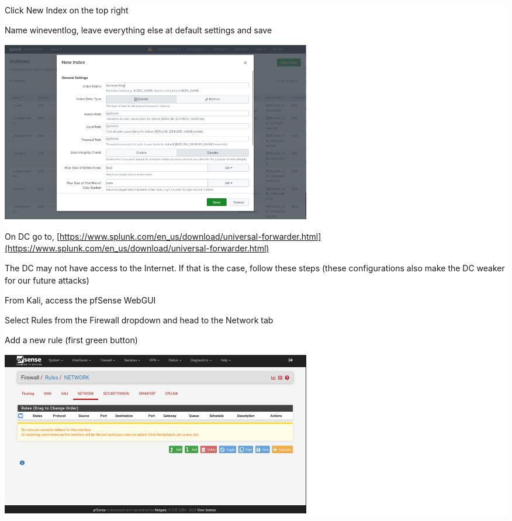 Click New Index on the top right

Name wineventlog, leave everything else at default settings and save

<img src = "/images/universal-forwarder/Untitled 6.png" width = 60% height = 60%>

On DC go to, [https://www.splunk.com/en_us/download/universal-forwarder.html](https://www.splunk.com/en_us/download/universal-forwarder.html)

The DC may not have access to the Internet. If that is the case, follow these steps (these configurations also make the DC weaker for our future attacks)

From Kali, access the pfSense WebGUI

Select Rules from the Firewall dropdown and head to the Network tab

Add a new rule (first green button)

<img src = "/images/universal-forwarder/Untitled 7.png" width = 60% height = 60%>